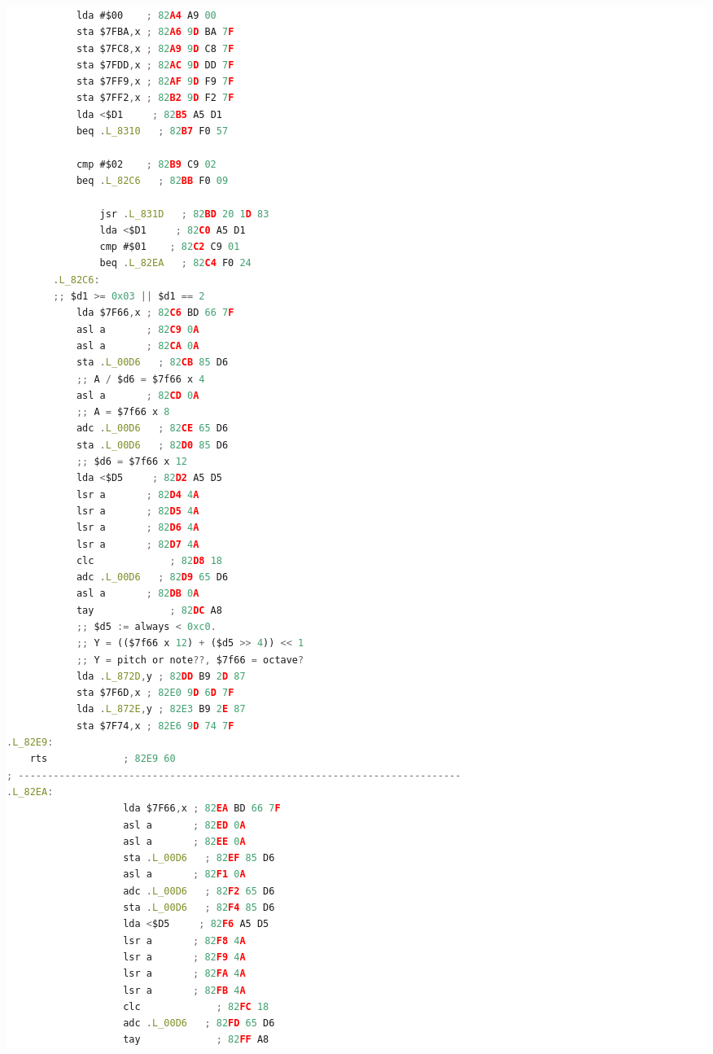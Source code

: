 ```js
            lda #$00    ; 82A4 A9 00
            sta $7FBA,x ; 82A6 9D BA 7F
            sta $7FC8,x ; 82A9 9D C8 7F
            sta $7FDD,x ; 82AC 9D DD 7F
            sta $7FF9,x ; 82AF 9D F9 7F
            sta $7FF2,x ; 82B2 9D F2 7F
            lda <$D1     ; 82B5 A5 D1
            beq .L_8310   ; 82B7 F0 57
                
			cmp #$02    ; 82B9 C9 02
            beq .L_82C6   ; 82BB F0 09
            
				jsr .L_831D   ; 82BD 20 1D 83
				lda <$D1     ; 82C0 A5 D1
				cmp #$01    ; 82C2 C9 01
				beq .L_82EA   ; 82C4 F0 24
        .L_82C6:
		;; $d1 >= 0x03 || $d1 == 2
            lda $7F66,x ; 82C6 BD 66 7F
            asl a       ; 82C9 0A
            asl a       ; 82CA 0A
            sta .L_00D6   ; 82CB 85 D6
			;; A / $d6 = $7f66 x 4
            asl a       ; 82CD 0A
			;; A = $7f66 x 8
            adc .L_00D6   ; 82CE 65 D6
            sta .L_00D6   ; 82D0 85 D6
			;; $d6 = $7f66 x 12
            lda <$D5     ; 82D2 A5 D5
            lsr a       ; 82D4 4A
            lsr a       ; 82D5 4A
            lsr a       ; 82D6 4A
            lsr a       ; 82D7 4A
            clc             ; 82D8 18
            adc .L_00D6   ; 82D9 65 D6
            asl a       ; 82DB 0A
            tay             ; 82DC A8
			;; $d5 := always < 0xc0.
			;; Y = (($7f66 x 12) + ($d5 >> 4)) << 1
			;; Y = pitch or note??, $7f66 = octave?
            lda .L_872D,y ; 82DD B9 2D 87
            sta $7F6D,x ; 82E0 9D 6D 7F
            lda .L_872E,y ; 82E3 B9 2E 87
            sta $7F74,x ; 82E6 9D 74 7F
.L_82E9:
    rts             ; 82E9 60
; ----------------------------------------------------------------------------
.L_82EA:
                    lda $7F66,x ; 82EA BD 66 7F
                    asl a       ; 82ED 0A
                    asl a       ; 82EE 0A
                    sta .L_00D6   ; 82EF 85 D6
                    asl a       ; 82F1 0A
                    adc .L_00D6   ; 82F2 65 D6
                    sta .L_00D6   ; 82F4 85 D6
                    lda <$D5     ; 82F6 A5 D5
                    lsr a       ; 82F8 4A
                    lsr a       ; 82F9 4A
                    lsr a       ; 82FA 4A
                    lsr a       ; 82FB 4A
                    clc             ; 82FC 18
                    adc .L_00D6   ; 82FD 65 D6
                    tay             ; 82FF A8
```